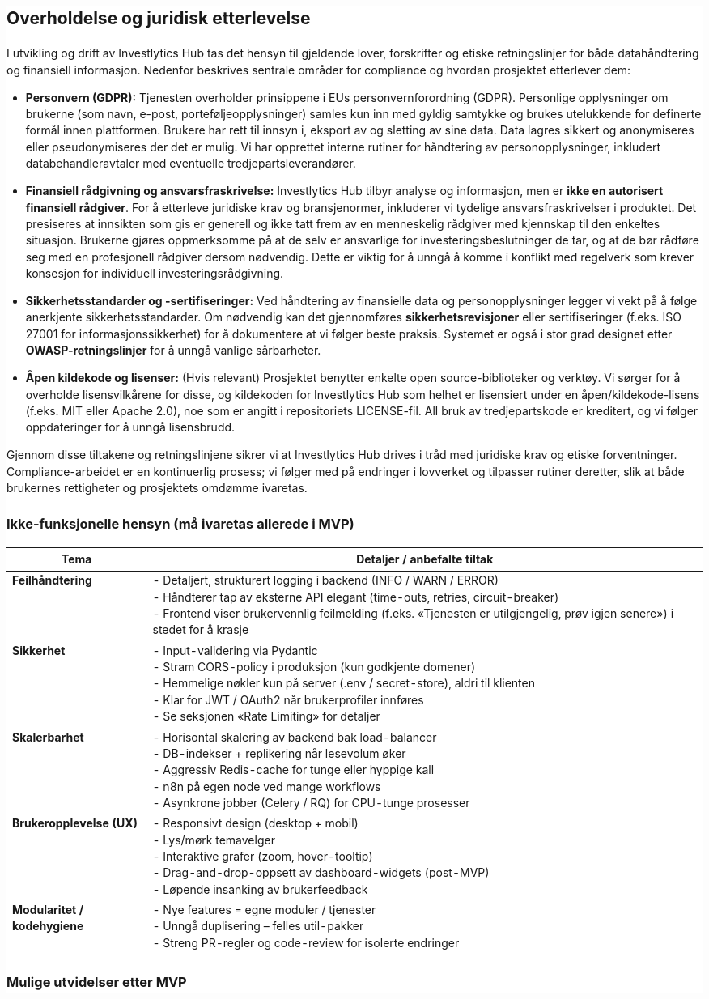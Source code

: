 Overholdelse og juridisk etterlevelse
-------------------------------------

I utvikling og drift av Investlytics Hub tas det hensyn til gjeldende lover, forskrifter og etiske retningslinjer for både datahåndtering og finansiell informasjon. Nedenfor beskrives sentrale områder for compliance og hvordan prosjektet etterlever dem:

*   **Personvern (GDPR):** Tjenesten overholder prinsippene i EUs personvernforordning (GDPR). Personlige opplysninger om brukerne (som navn, e-post, porteføljeopplysninger) samles kun inn med gyldig samtykke og brukes utelukkende for definerte formål innen plattformen. Brukere har rett til innsyn i, eksport av og sletting av sine data. Data lagres sikkert og anonymiseres eller pseudonymiseres der det er mulig. Vi har opprettet interne rutiner for håndtering av personopplysninger, inkludert databehandleravtaler med eventuelle tredjepartsleverandører.
    
*   **Finansiell rådgivning og ansvarsfraskrivelse:** Investlytics Hub tilbyr analyse og informasjon, men er **ikke en autorisert finansiell rådgiver**. For å etterleve juridiske krav og bransjenormer, inkluderer vi tydelige ansvarsfraskrivelser i produktet. Det presiseres at innsikten som gis er generell og ikke tatt frem av en menneskelig rådgiver med kjennskap til den enkeltes situasjon. Brukerne gjøres oppmerksomme på at de selv er ansvarlige for investeringsbeslutninger de tar, og at de bør rådføre seg med en profesjonell rådgiver dersom nødvendig. Dette er viktig for å unngå å komme i konflikt med regelverk som krever konsesjon for individuell investeringsrådgivning.
    
*   **Sikkerhetsstandarder og -sertifiseringer:** Ved håndtering av finansielle data og personopplysninger legger vi vekt på å følge anerkjente sikkerhetsstandarder. Om nødvendig kan det gjennomføres **sikkerhetsrevisjoner** eller sertifiseringer (f.eks. ISO 27001 for informasjonssikkerhet) for å dokumentere at vi følger beste praksis. Systemet er også i stor grad designet etter **OWASP-retningslinjer** for å unngå vanlige sårbarheter.
    
*   **Åpen kildekode og lisenser:** (Hvis relevant) Prosjektet benytter enkelte open source-biblioteker og verktøy. Vi sørger for å overholde lisensvilkårene for disse, og kildekoden for Investlytics Hub som helhet er lisensiert under en åpen/kildekode-lisens (f.eks. MIT eller Apache 2.0), noe som er angitt i repositoriets LICENSE-fil. All bruk av tredjepartskode er kreditert, og vi følger oppdateringer for å unngå lisensbrudd.
    

Gjennom disse tiltakene og retningslinjene sikrer vi at Investlytics Hub drives i tråd med juridiske krav og etiske forventninger. Compliance-arbeidet er en kontinuerlig prosess; vi følger med på endringer i lovverket og tilpasser rutiner deretter, slik at både brukernes rettigheter og prosjektets omdømme ivaretas.

### Ikke-funksjonelle hensyn (må ivaretas allerede i MVP)

| **Tema**               | **Detaljer / anbefalte tiltak**                                                                 |
|------------------------|-----------------------------------------------------------------------------------------------|
| **Feilhåndtering**     | - Detaljert, strukturert logging i backend (INFO / WARN / ERROR)                               <br> - Håndterer tap av eksterne API elegant (time-outs, retries, circuit-breaker) <br> - Frontend viser brukervennlig feilmelding (f.eks. «Tjenesten er utilgjengelig, prøv igjen senere») i stedet for å krasje |
| **Sikkerhet**          | - Input-validering via Pydantic                                                               <br> - Stram CORS-policy i produksjon (kun godkjente domener) <br> - Hemmelige nøkler kun på server (.env / secret-store), aldri til klienten <br> - Klar for JWT / OAuth2 når brukerprofiler innføres <br> - Se seksjonen «Rate Limiting» for detaljer |
| **Skalerbarhet**       | - Horisontal skalering av backend bak load-balancer                                            <br> - DB-indekser + replikering når lesevolum øker <br> - Aggressiv Redis-cache for tunge eller hyppige kall <br> - n8n på egen node ved mange workflows <br> - Asynkrone jobber (Celery / RQ) for CPU-tunge prosesser |
| **Brukeropplevelse (UX)** | - Responsivt design (desktop + mobil)                                                       <br> - Lys/mørk temavelger <br> - Interaktive grafer (zoom, hover-tooltip) <br> - Drag-and-drop-oppsett av dashboard-widgets (post-MVP) <br> - Løpende insanking av brukerfeedback |
| **Modularitet / kodehygiene** | - Nye features = egne moduler / tjenester                                                <br> - Unngå duplisering – felles util-pakker <br> - Streng PR-regler og code-review for isolerte endringer |

### Mulige utvidelser **etter** MVP
